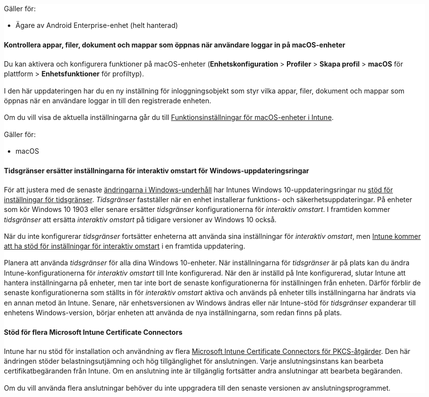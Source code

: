 Gäller för:  
- Ägare av Android Enterprise-enhet (helt hanterad)

#### <a name="control-the-apps-files-documents-and-folders-that-open-when-users-sign-in-to-macos-devices---3914202-----"></a>Kontrollera appar, filer, dokument och mappar som öppnas när användare loggar in på macOS-enheter 
Du kan aktivera och konfigurera funktioner på macOS-enheter (**Enhetskonfiguration** > **Profiler** > **Skapa profil** > **macOS** för plattform > **Enhetsfunktioner** för profiltyp). 

I den här uppdateringen har du en ny inställning för inloggningsobjekt som styr vilka appar, filer, dokument och mappar som öppnas när en användare loggar in till den registrerade enheten. 

Om du vill visa de aktuella inställningarna går du till [Funktionsinställningar för macOS-enheter i Intune](macos-device-features-settings.md).

Gäller för:  
- macOS

#### <a name="deadlines-replace-engaged-restart-settings-for-windows-update-rings------4464404----------"></a>Tidsgränser ersätter inställningarna för interaktiv omstart för Windows-uppdateringsringar   
För att justera med de senaste [ändringarna i Windows-underhåll](https://docs.microsoft.com/windows/whats-new/whats-new-windows-10-version-1903#servicing) har Intunes Windows 10-uppdateringsringar nu [stöd för inställningar för tidsgränser](windows-update-settings.md). *Tidsgränser* fastställer när en enhet installerar funktions- och säkerhetsuppdateringar.  På enheter som kör Windows 10 1903 eller senare ersätter *tidsgränser* konfigurationerna för *interaktiv omstart*.  I framtiden kommer *tidsgränser* att ersätta *interaktiv omstart* på tidigare versioner av Windows 10 också.  

När du inte konfigurerar *tidsgränser* fortsätter enheterna att använda sina inställningar för *interaktiv omstart*, men [Intune kommer att ha stöd för inställningar för interaktiv omstart](whats-new.md#plan-for-change-new-windows-updates-settings-in-intune-) i en framtida uppdatering.  

Planera att använda *tidsgränser* för alla dina Windows 10-enheter. När inställningarna för *tidsgränser* är på plats kan du ändra Intune-konfigurationerna för *interaktiv omstart* till Inte konfigurerad. När den är inställd på Inte konfigurerad, slutar Intune att hantera inställningarna på enheter, men tar inte bort de senaste konfigurationerna för inställningen från enheten. Därför förblir de senaste konfigurationerna som ställts in för *interaktiv omstart* aktiva och används på enheter tills inställningarna har ändrats via en annan metod än Intune. Senare, när enhetsversionen av Windows ändras eller när Intune-stöd för *tidsgränser* expanderar till enhetens Windows-version, börjar enheten att använda de nya inställningarna, som redan finns på plats.

#### <a name="support-for-multiple-microsoft-intune-certificate-connectors--------4704642--------"></a>Stöd för flera Microsoft Intune Certificate Connectors   
Intune har nu stöd för installation och användning av flera [Microsoft Intune Certificate Connectors för PKCS-åtgärder](certficates-pfx-configure.md). Den här ändringen stöder belastningsutjämning och hög tillgänglighet för anslutningen. Varje anslutningsinstans kan bearbeta certifikatbegäranden från Intune.  Om en anslutning inte är tillgänglig fortsätter andra anslutningar att bearbeta begäranden. 

Om du vill använda flera anslutningar behöver du inte uppgradera till den senaste versionen av anslutningsprogrammet.  
